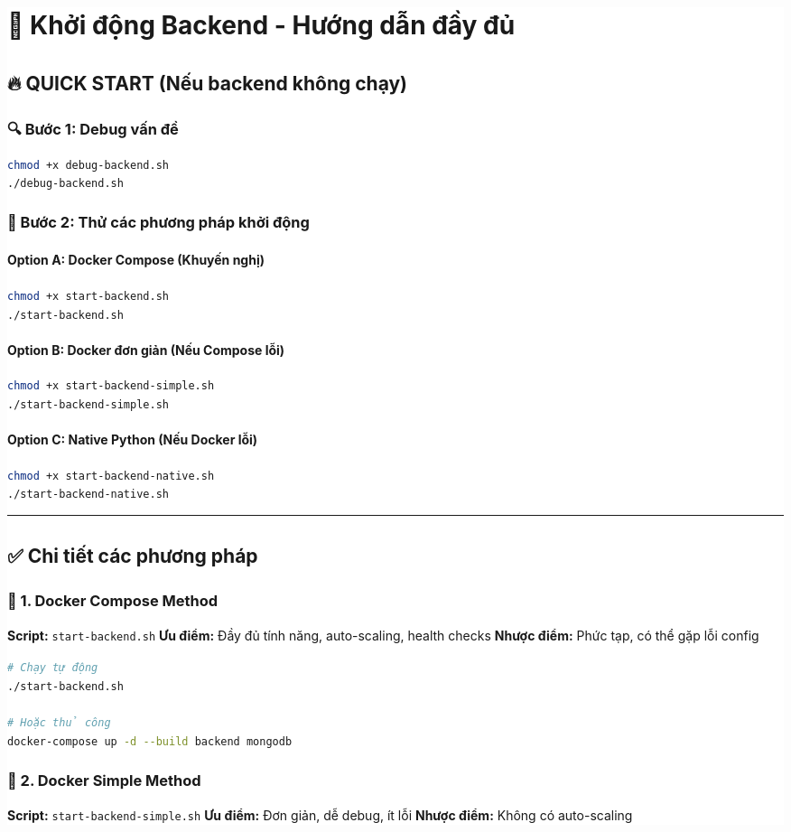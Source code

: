 # 🚀 Khởi động Backend - Hướng dẫn đầy đủ

## 🔥 QUICK START (Nếu backend không chạy)

### 🔍 Bước 1: Debug vấn đề
```bash
chmod +x debug-backend.sh
./debug-backend.sh
```

### 🚀 Bước 2: Thử các phương pháp khởi động

#### Option A: Docker Compose (Khuyến nghị)
```bash
chmod +x start-backend.sh
./start-backend.sh
```

#### Option B: Docker đơn giản (Nếu Compose lỗi)
```bash
chmod +x start-backend-simple.sh
./start-backend-simple.sh
```

#### Option C: Native Python (Nếu Docker lỗi)
```bash
chmod +x start-backend-native.sh
./start-backend-native.sh
```

---

## ✅ Chi tiết các phương pháp

### 🐳 1. Docker Compose Method

**Script:** `start-backend.sh`
**Ưu điểm:** Đầy đủ tính năng, auto-scaling, health checks
**Nhược điểm:** Phức tạp, có thể gặp lỗi config

```bash
# Chạy tự động
./start-backend.sh

# Hoặc thủ công
docker-compose up -d --build backend mongodb
```

### 🔧 2. Docker Simple Method

**Script:** `start-backend-simple.sh`
**Ưu điểm:** Đơn giản, dễ debug, ít lỗi
**Nhược điểm:** Không có auto-scaling
